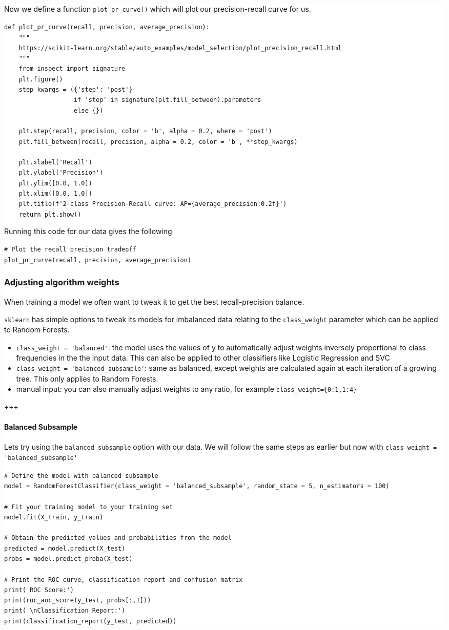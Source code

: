 Now we define a function `plot_pr_curve()` which will plot our precision-recall curve for us.

```{code-cell} ipython3
def plot_pr_curve(recall, precision, average_precision):
    """
    https://scikit-learn.org/stable/auto_examples/model_selection/plot_precision_recall.html
    """
    from inspect import signature
    plt.figure()
    step_kwargs = ({'step': 'post'}
                   if 'step' in signature(plt.fill_between).parameters
                   else {})

    plt.step(recall, precision, color = 'b', alpha = 0.2, where = 'post')
    plt.fill_between(recall, precision, alpha = 0.2, color = 'b', **step_kwargs)

    plt.xlabel('Recall')
    plt.ylabel('Precision')
    plt.ylim([0.0, 1.0])
    plt.xlim([0.0, 1.0])
    plt.title(f'2-class Precision-Recall curve: AP={average_precision:0.2f}')
    return plt.show()
```

Running this code for our data gives the following

```{code-cell} ipython3
# Plot the recall precision tradeoff
plot_pr_curve(recall, precision, average_precision)
```

### Adjusting algorithm weights
When training a model we often want to tweak it to get the best recall-precision balance.  
  
`sklearn` has simple options to tweak its models for imbalanced data relating to the `class_weight` parameter which can be applied to Random Forests. 
- `class_weight = 'balanced'`: the model uses the values of y to automatically adjust weights inversely proportional to class frequencies in the the input data. This can also be applied to other classifiers like Logistic Regression and SVC
- `class_weight = 'balanced_subsample'`: same as balanced, except weights are calculated again at each iteration of a growing tree. This only applies to Random Forests.
- manual input: you can also manually adjust weights to any ratio, for example `class_weight={0:1,1:4}`

+++

#### Balanced Subsample
Lets try using the `balanced_subsample` option with our data. We will follow the same steps as earlier but now with `class_weight = 'balanced_subsample'`

```{code-cell} ipython3
# Define the model with balanced subsample
model = RandomForestClassifier(class_weight = 'balanced_subsample', random_state = 5, n_estimators = 100)

# Fit your training model to your training set
model.fit(X_train, y_train)

# Obtain the predicted values and probabilities from the model 
predicted = model.predict(X_test)
probs = model.predict_proba(X_test)

# Print the ROC curve, classification report and confusion matrix
print('ROC Score:')
print(roc_auc_score(y_test, probs[:,1]))
print('\nClassification Report:')
print(classification_report(y_test, predicted))
```